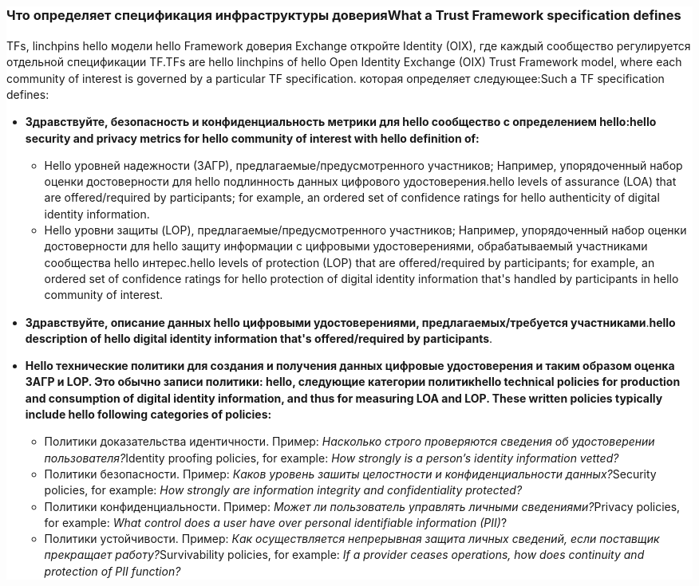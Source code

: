 ### <a name="what-a-trust-framework-specification-defines"></a><span data-ttu-id="3ba30-124">Что определяет спецификация инфраструктуры доверия</span><span class="sxs-lookup"><span data-stu-id="3ba30-124">What a Trust Framework specification defines</span></span>
<span data-ttu-id="3ba30-125">TFs, linchpins hello модели hello Framework доверия Exchange откройте Identity (OIX), где каждый сообщество регулируется отдельной спецификации TF.</span><span class="sxs-lookup"><span data-stu-id="3ba30-125">TFs are hello linchpins of hello Open Identity Exchange (OIX) Trust Framework model, where each community of interest is governed by a particular TF specification.</span></span> <span data-ttu-id="3ba30-126">которая определяет следующее:</span><span class="sxs-lookup"><span data-stu-id="3ba30-126">Such a TF specification defines:</span></span>

- <span data-ttu-id="3ba30-127">**Здравствуйте, безопасность и конфиденциальность метрики для hello сообщество с определением hello:**</span><span class="sxs-lookup"><span data-stu-id="3ba30-127">**hello security and privacy metrics for hello community of interest with hello definition of:**</span></span>
    - <span data-ttu-id="3ba30-128">Hello уровней надежности (ЗАГР), предлагаемые/предусмотренного участников; Например, упорядоченный набор оценки достоверности для hello подлинность данных цифрового удостоверения.</span><span class="sxs-lookup"><span data-stu-id="3ba30-128">hello levels of assurance (LOA) that are offered/required by participants; for example, an ordered set of confidence ratings for hello authenticity of digital identity information.</span></span>
    - <span data-ttu-id="3ba30-129">Hello уровни защиты (LOP), предлагаемые/предусмотренного участников; Например, упорядоченный набор оценки достоверности для hello защиту информации с цифровыми удостоверениями, обрабатываемый участниками сообщества hello интерес.</span><span class="sxs-lookup"><span data-stu-id="3ba30-129">hello levels of protection (LOP) that are offered/required by participants; for example, an ordered set of confidence ratings for hello protection of digital identity information that's handled by participants in hello community of interest.</span></span>

- <span data-ttu-id="3ba30-130">**Здравствуйте, описание данных hello цифровыми удостоверениями, предлагаемых/требуется участниками**.</span><span class="sxs-lookup"><span data-stu-id="3ba30-130">**hello description of hello digital identity information that's offered/required by participants**.</span></span>

- <span data-ttu-id="3ba30-131">**Hello технические политики для создания и получения данных цифровые удостоверения и таким образом оценка ЗАГР и LOP. Это обычно записи политики: hello, следующие категории политик**</span><span class="sxs-lookup"><span data-stu-id="3ba30-131">**hello technical policies for production and consumption of digital identity information, and thus for measuring LOA and LOP. These written policies typically include hello following categories of policies:**</span></span>
    - <span data-ttu-id="3ba30-132">Политики доказательства идентичности. Пример: *Насколько строго проверяются сведения об удостоверении пользователя?*</span><span class="sxs-lookup"><span data-stu-id="3ba30-132">Identity proofing policies, for example: *How strongly is a person’s identity information vetted?*</span></span>
    - <span data-ttu-id="3ba30-133">Политики безопасности. Пример: *Каков уровень зашиты целостности и конфиденциальности данных?*</span><span class="sxs-lookup"><span data-stu-id="3ba30-133">Security policies, for example: *How strongly are information integrity and confidentiality protected?*</span></span>
    - <span data-ttu-id="3ba30-134">Политики конфиденциальности. Пример: *Может ли пользователь управлять личными сведениями?*</span><span class="sxs-lookup"><span data-stu-id="3ba30-134">Privacy policies, for example: *What control does a user have over personal identifiable information (PII)*?</span></span>
    - <span data-ttu-id="3ba30-135">Политики устойчивости. Пример: *Как осуществляется непрерывная защита личных сведений, если поставщик прекращает работу?*</span><span class="sxs-lookup"><span data-stu-id="3ba30-135">Survivability policies, for example: *If a provider ceases operations, how does continuity and protection of PII function?*</span></span>
